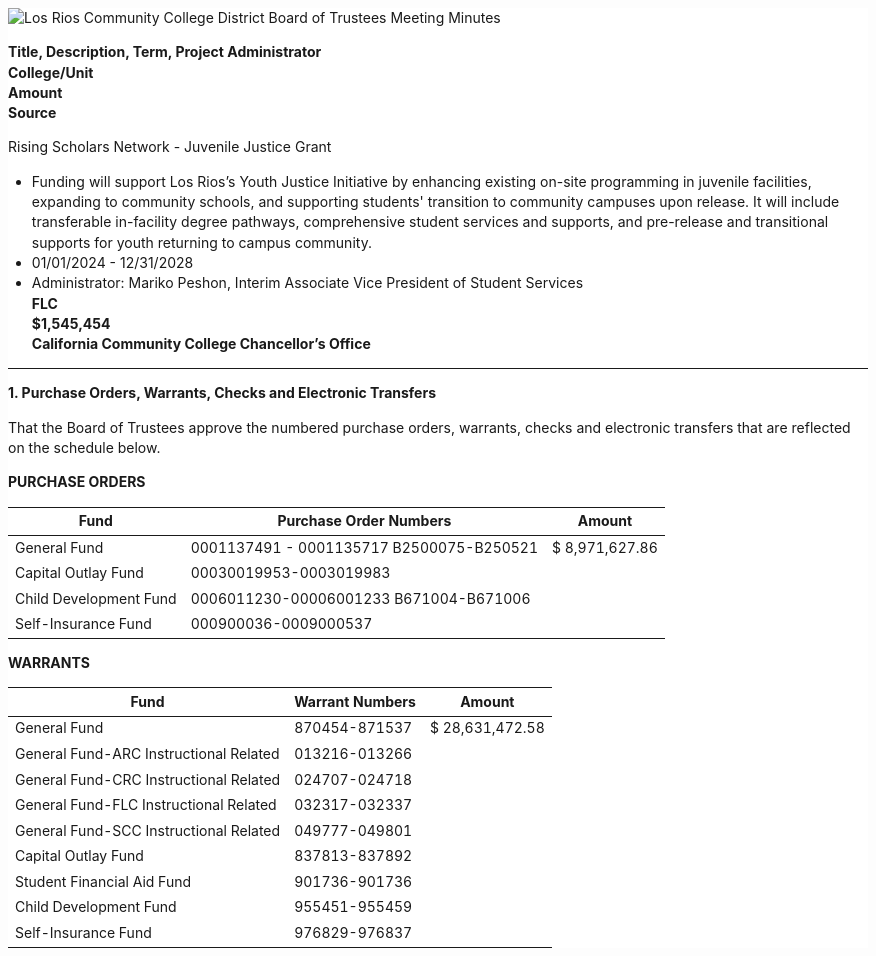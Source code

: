 ![Los Rios Community College District Board of Trustees Meeting Minutes](https://via.placeholder.com/993x768.png?text=Los+Rios+Community+College+District+Board+of+Trustees+Meeting+Minutes)

**Title, Description, Term, Project Administrator**  
**College/Unit**  
**Amount**  
**Source**  

Rising Scholars Network - Juvenile Justice Grant  
- Funding will support Los Rios’s Youth Justice Initiative by enhancing existing on-site programming in juvenile facilities, expanding to community schools, and supporting students' transition to community campuses upon release. It will include transferable in-facility degree pathways, comprehensive student services and supports, and pre-release and transitional supports for youth returning to campus community.  
- 01/01/2024 - 12/31/2028  
- Administrator: Mariko Peshon, Interim Associate Vice President of Student Services  
**FLC**  
**$1,545,454**  
**California Community College Chancellor’s Office**  

---

**1. Purchase Orders, Warrants, Checks and Electronic Transfers**  

That the Board of Trustees approve the numbered purchase orders, warrants, checks and electronic transfers that are reflected on the schedule below.  

**PURCHASE ORDERS**  

| **Fund**                     | **Purchase Order Numbers**                          | **Amount**       |
|------------------------------|----------------------------------------------------|------------------|
| General Fund                 | 0001137491 - 0001135717 B2500075-B250521          | $ 8,971,627.86   |
| Capital Outlay Fund          | 00030019953-0003019983                             |                  |
| Child Development Fund       | 0006011230-00006001233 B671004-B671006            |                  |
| Self-Insurance Fund          | 000900036-0009000537                               |                  |

**WARRANTS**  

| **Fund**                     | **Warrant Numbers**                                | **Amount**       |
|------------------------------|----------------------------------------------------|------------------|
| General Fund                 | 870454-871537                                      | $ 28,631,472.58  |
| General Fund-ARC Instructional Related | 013216-013266                          |                  |
| General Fund-CRC Instructional Related | 024707-024718                          |                  |
| General Fund-FLC Instructional Related  | 032317-032337                          |                  |
| General Fund-SCC Instructional Related  | 049777-049801                          |                  |
| Capital Outlay Fund          | 837813-837892                                      |                  |
| Student Financial Aid Fund   | 901736-901736                                      |                  |
| Child Development Fund       | 955451-955459                                      |                  |
| Self-Insurance Fund          | 976829-976837                                      |                  |

